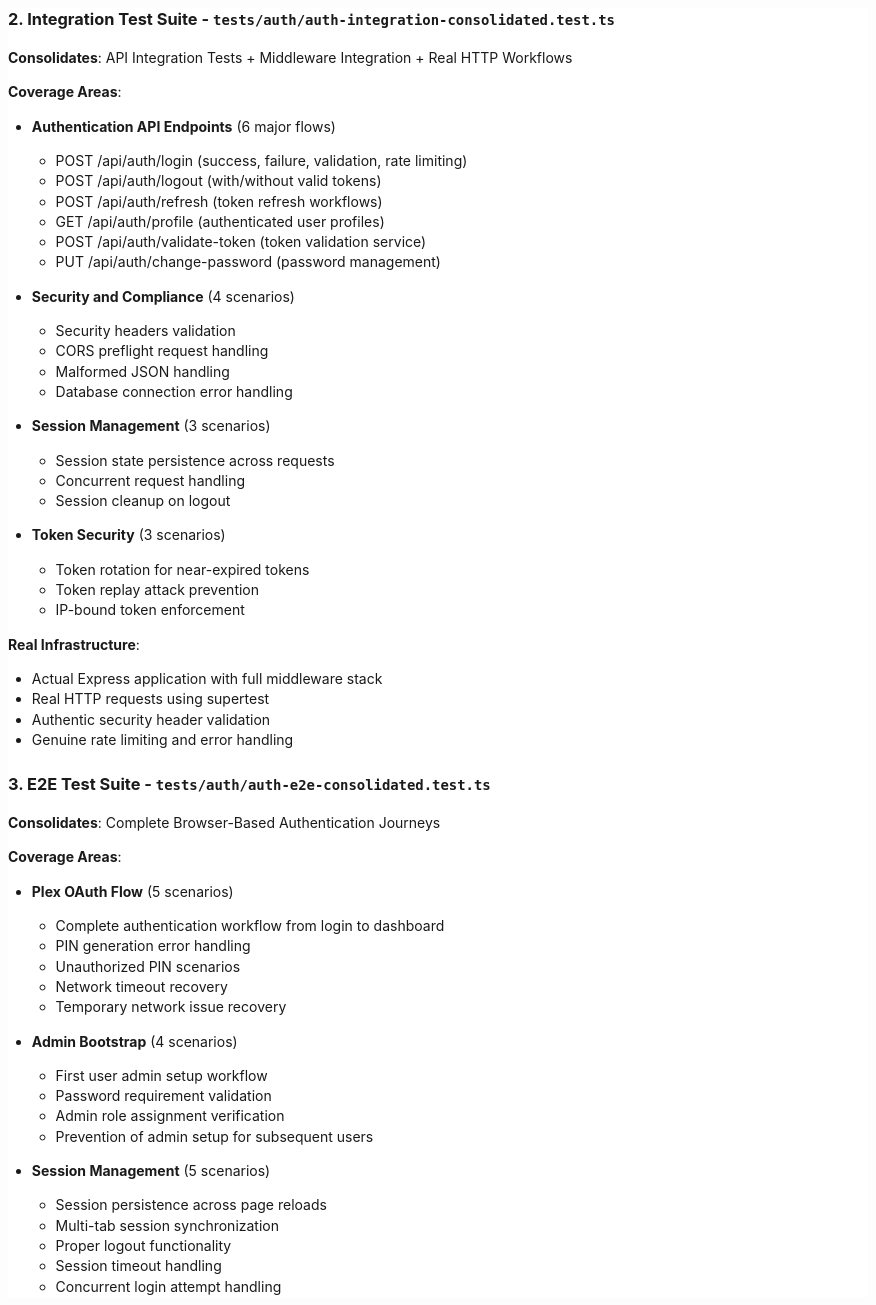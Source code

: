### 2. Integration Test Suite - `tests/auth/auth-integration-consolidated.test.ts`
**Consolidates**: API Integration Tests + Middleware Integration + Real HTTP Workflows

**Coverage Areas**:
- **Authentication API Endpoints** (6 major flows)
  - POST /api/auth/login (success, failure, validation, rate limiting)
  - POST /api/auth/logout (with/without valid tokens)
  - POST /api/auth/refresh (token refresh workflows)
  - GET /api/auth/profile (authenticated user profiles)
  - POST /api/auth/validate-token (token validation service)
  - PUT /api/auth/change-password (password management)

- **Security and Compliance** (4 scenarios)
  - Security headers validation
  - CORS preflight request handling
  - Malformed JSON handling
  - Database connection error handling

- **Session Management** (3 scenarios)
  - Session state persistence across requests
  - Concurrent request handling
  - Session cleanup on logout

- **Token Security** (3 scenarios)
  - Token rotation for near-expired tokens
  - Token replay attack prevention
  - IP-bound token enforcement

**Real Infrastructure**:
- Actual Express application with full middleware stack
- Real HTTP requests using supertest
- Authentic security header validation
- Genuine rate limiting and error handling

### 3. E2E Test Suite - `tests/auth/auth-e2e-consolidated.test.ts`
**Consolidates**: Complete Browser-Based Authentication Journeys

**Coverage Areas**:
- **Plex OAuth Flow** (5 scenarios)
  - Complete authentication workflow from login to dashboard
  - PIN generation error handling
  - Unauthorized PIN scenarios
  - Network timeout recovery
  - Temporary network issue recovery

- **Admin Bootstrap** (4 scenarios)
  - First user admin setup workflow
  - Password requirement validation
  - Admin role assignment verification
  - Prevention of admin setup for subsequent users

- **Session Management** (5 scenarios)
  - Session persistence across page reloads
  - Multi-tab session synchronization
  - Proper logout functionality
  - Session timeout handling
  - Concurrent login attempt handling
